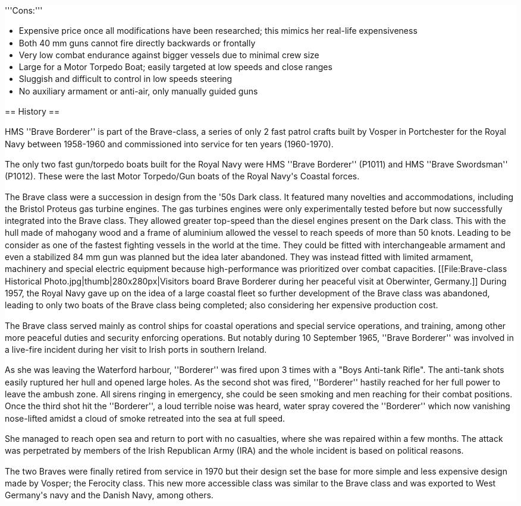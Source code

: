 '''Cons:'''

* Expensive price once all modifications have been researched; this mimics her real-life expensiveness
* Both 40 mm guns cannot fire directly backwards or frontally
* Very low combat endurance against bigger vessels due to minimal crew size
* Large for a Motor Torpedo Boat; easily targeted at low speeds and close ranges
* Sluggish and difficult to control in low speeds steering
* No auxiliary armament or anti-air, only manually guided guns

== History ==

HMS ''Brave Borderer'' is part of the Brave-class, a series of only 2 fast patrol crafts built by Vosper in Portchester for the Royal Navy between 1958-1960 and commissioned into service for ten years (1960-1970).

The only two fast gun/torpedo boats built for the Royal Navy were HMS ''Brave Borderer'' (P1011) and HMS ''Brave Swordsman'' (P1012). These were the last Motor Torpedo/Gun boats of the Royal Navy's Coastal forces.

The Brave class were a succession in design from the '50s Dark class. It featured many novelties and accommodations, including the Bristol Proteus gas turbine engines. The gas turbines engines were only experimentally tested before but now successfully integrated into the Brave class. They allowed greater top-speed than the diesel engines present on the Dark class. This with the hull made of mahogany wood and a frame of aluminium allowed the vessel to reach speeds of more than 50 knots. Leading to be consider as one of the fastest fighting vessels in the world at the time. They could be fitted with interchangeable armament and even a stabilized 84 mm gun was planned but the idea later abandoned. They was instead fitted with limited armament, machinery and special electric equipment because high-performance was prioritized over combat capacities.
[[File:Brave-class Historical Photo.jpg|thumb|280x280px|Visitors board Brave Borderer during her peaceful visit at Oberwinter, Germany.]]
During 1957, the Royal Navy gave up on the idea of a large coastal fleet so further development of the Brave class was abandoned, leading to only two boats of the Brave class being completed; also considering her expensive production cost.

The Brave class served mainly as control ships for coastal operations and special service operations, and training, among other more peaceful duties and security enforcing operations. But notably during 10 September 1965, ''Brave Borderer'' was involved in a live-fire incident during her visit to Irish ports in southern Ireland.

As she was leaving the Waterford harbour, ''Borderer'' was fired upon 3 times with a "Boys Anti-tank Rifle". The anti-tank shots easily ruptured her hull and opened large holes. As the second shot was fired, ''Borderer'' hastily reached for her full power to leave the ambush zone. All sirens ringing in emergency, she could be seen smoking and men reaching for their combat positions. Once the third shot hit the ''Borderer'', a loud terrible noise was heard, water spray covered the ''Borderer'' which now vanishing nose-lifted amidst a cloud of smoke retreated into the sea at full speed.

She managed to reach open sea and return to port with no casualties, where she was repaired within a few months. The attack was perpetrated by members of the Irish Republican Army (IRA) and the whole incident is based on political reasons.

The two Braves were finally retired from service in 1970 but their design set the base for more simple and less expensive design made by Vosper; the Ferocity class. This new more accessible class was similar to the Brave class and was exported to West Germany's navy and the Danish Navy, among others.
